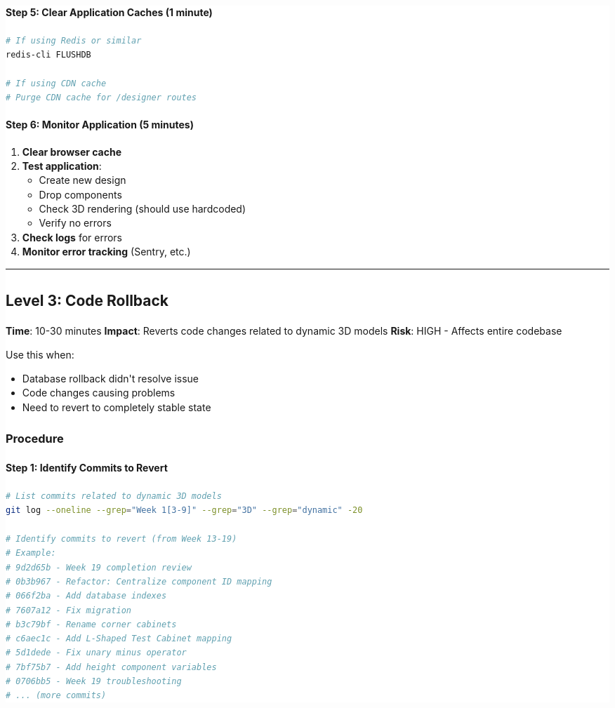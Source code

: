 #### **Step 5: Clear Application Caches (1 minute)**

```bash
# If using Redis or similar
redis-cli FLUSHDB

# If using CDN cache
# Purge CDN cache for /designer routes
```

#### **Step 6: Monitor Application (5 minutes)**

1. **Clear browser cache**
2. **Test application**:
   - Create new design
   - Drop components
   - Check 3D rendering (should use hardcoded)
   - Verify no errors
3. **Check logs** for errors
4. **Monitor error tracking** (Sentry, etc.)

---

## Level 3: Code Rollback

**Time**: 10-30 minutes
**Impact**: Reverts code changes related to dynamic 3D models
**Risk**: HIGH - Affects entire codebase

Use this when:
- Database rollback didn't resolve issue
- Code changes causing problems
- Need to revert to completely stable state

### **Procedure**

#### **Step 1: Identify Commits to Revert**

```bash
# List commits related to dynamic 3D models
git log --oneline --grep="Week 1[3-9]" --grep="3D" --grep="dynamic" -20

# Identify commits to revert (from Week 13-19)
# Example:
# 9d2d65b - Week 19 completion review
# 0b3b967 - Refactor: Centralize component ID mapping
# 066f2ba - Add database indexes
# 7607a12 - Fix migration
# b3c79bf - Rename corner cabinets
# c6aec1c - Add L-Shaped Test Cabinet mapping
# 5d1dede - Fix unary minus operator
# 7bf75b7 - Add height component variables
# 0706bb5 - Week 19 troubleshooting
# ... (more commits)
```
